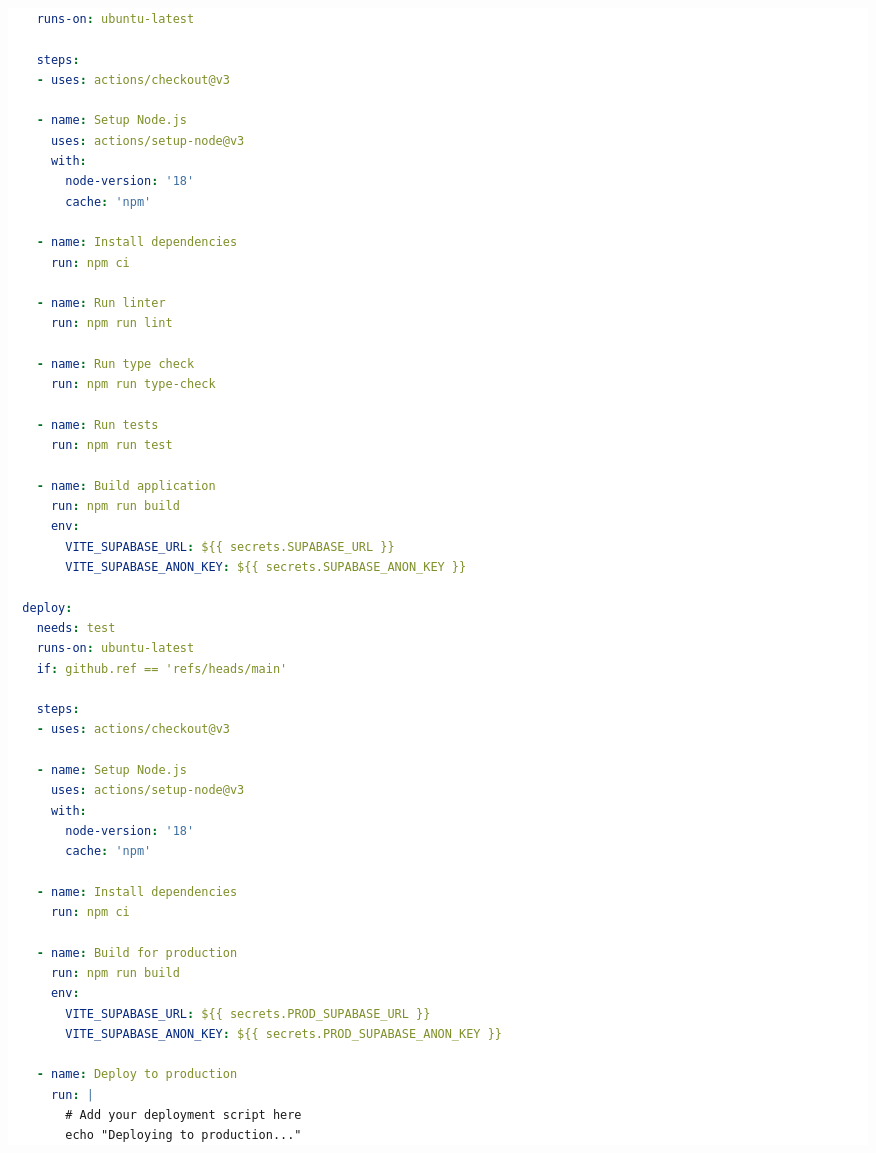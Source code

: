 ```yaml
    runs-on: ubuntu-latest
    
    steps:
    - uses: actions/checkout@v3
    
    - name: Setup Node.js
      uses: actions/setup-node@v3
      with:
        node-version: '18'
        cache: 'npm'
    
    - name: Install dependencies
      run: npm ci
    
    - name: Run linter
      run: npm run lint
    
    - name: Run type check
      run: npm run type-check
    
    - name: Run tests
      run: npm run test
    
    - name: Build application
      run: npm run build
      env:
        VITE_SUPABASE_URL: ${{ secrets.SUPABASE_URL }}
        VITE_SUPABASE_ANON_KEY: ${{ secrets.SUPABASE_ANON_KEY }}

  deploy:
    needs: test
    runs-on: ubuntu-latest
    if: github.ref == 'refs/heads/main'
    
    steps:
    - uses: actions/checkout@v3
    
    - name: Setup Node.js
      uses: actions/setup-node@v3
      with:
        node-version: '18'
        cache: 'npm'
    
    - name: Install dependencies
      run: npm ci
    
    - name: Build for production
      run: npm run build
      env:
        VITE_SUPABASE_URL: ${{ secrets.PROD_SUPABASE_URL }}
        VITE_SUPABASE_ANON_KEY: ${{ secrets.PROD_SUPABASE_ANON_KEY }}
    
    - name: Deploy to production
      run: |
        # Add your deployment script here
        echo "Deploying to production..."
```
